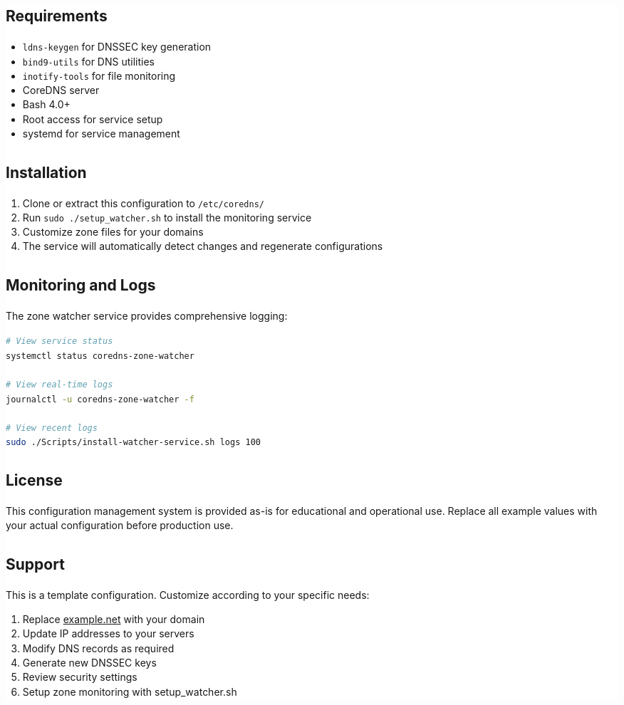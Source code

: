 ## Requirements

- `ldns-keygen` for DNSSEC key generation
- `bind9-utils` for DNS utilities
- `inotify-tools` for file monitoring
- CoreDNS server
- Bash 4.0+
- Root access for service setup
- systemd for service management

## Installation

1. Clone or extract this configuration to `/etc/coredns/`
2. Run `sudo ./setup_watcher.sh` to install the monitoring service
3. Customize zone files for your domains
4. The service will automatically detect changes and regenerate configurations

## Monitoring and Logs

The zone watcher service provides comprehensive logging:

```bash
# View service status
systemctl status coredns-zone-watcher

# View real-time logs
journalctl -u coredns-zone-watcher -f

# View recent logs
sudo ./Scripts/install-watcher-service.sh logs 100
```

## License

This configuration management system is provided as-is for educational and operational use.
Replace all example values with your actual configuration before production use.

## Support

This is a template configuration. Customize according to your specific needs:
1. Replace [example.net](./Zones/net/example.zone) with your domain
2. Update IP addresses to your servers
3. Modify DNS records as required
4. Generate new DNSSEC keys
5. Review security settings
6. Setup zone monitoring with setup_watcher.sh
